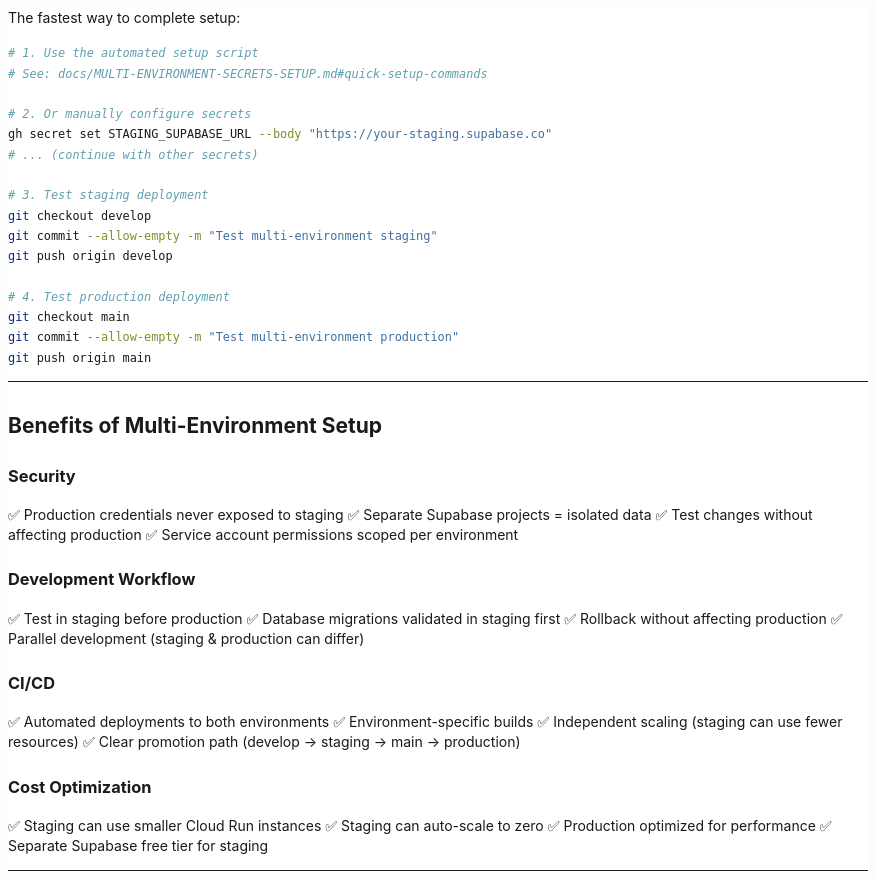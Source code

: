 The fastest way to complete setup:

```bash
# 1. Use the automated setup script
# See: docs/MULTI-ENVIRONMENT-SECRETS-SETUP.md#quick-setup-commands

# 2. Or manually configure secrets
gh secret set STAGING_SUPABASE_URL --body "https://your-staging.supabase.co"
# ... (continue with other secrets)

# 3. Test staging deployment
git checkout develop
git commit --allow-empty -m "Test multi-environment staging"
git push origin develop

# 4. Test production deployment
git checkout main
git commit --allow-empty -m "Test multi-environment production"
git push origin main
```

---

## Benefits of Multi-Environment Setup

### Security
✅ Production credentials never exposed to staging
✅ Separate Supabase projects = isolated data
✅ Test changes without affecting production
✅ Service account permissions scoped per environment

### Development Workflow
✅ Test in staging before production
✅ Database migrations validated in staging first
✅ Rollback without affecting production
✅ Parallel development (staging & production can differ)

### CI/CD
✅ Automated deployments to both environments
✅ Environment-specific builds
✅ Independent scaling (staging can use fewer resources)
✅ Clear promotion path (develop → staging → main → production)

### Cost Optimization
✅ Staging can use smaller Cloud Run instances
✅ Staging can auto-scale to zero
✅ Production optimized for performance
✅ Separate Supabase free tier for staging

---
